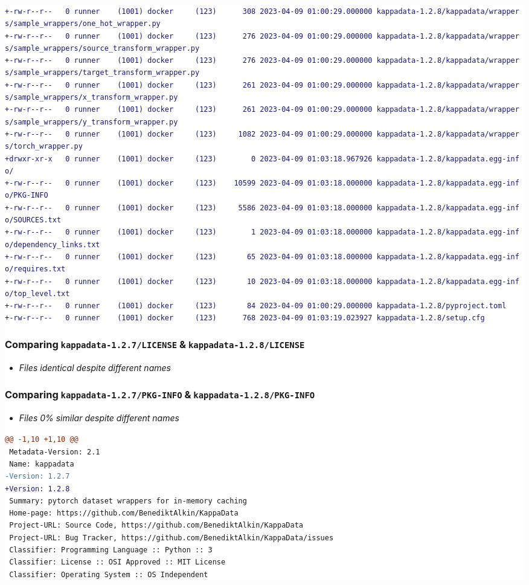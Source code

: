 ```diff
+-rw-r--r--   0 runner    (1001) docker     (123)      308 2023-04-09 01:00:29.000000 kappadata-1.2.8/kappadata/wrappers/sample_wrappers/one_hot_wrapper.py
+-rw-r--r--   0 runner    (1001) docker     (123)      276 2023-04-09 01:00:29.000000 kappadata-1.2.8/kappadata/wrappers/sample_wrappers/source_transform_wrapper.py
+-rw-r--r--   0 runner    (1001) docker     (123)      276 2023-04-09 01:00:29.000000 kappadata-1.2.8/kappadata/wrappers/sample_wrappers/target_transform_wrapper.py
+-rw-r--r--   0 runner    (1001) docker     (123)      261 2023-04-09 01:00:29.000000 kappadata-1.2.8/kappadata/wrappers/sample_wrappers/x_transform_wrapper.py
+-rw-r--r--   0 runner    (1001) docker     (123)      261 2023-04-09 01:00:29.000000 kappadata-1.2.8/kappadata/wrappers/sample_wrappers/y_transform_wrapper.py
+-rw-r--r--   0 runner    (1001) docker     (123)     1082 2023-04-09 01:00:29.000000 kappadata-1.2.8/kappadata/wrappers/torch_wrapper.py
+drwxr-xr-x   0 runner    (1001) docker     (123)        0 2023-04-09 01:03:18.967926 kappadata-1.2.8/kappadata.egg-info/
+-rw-r--r--   0 runner    (1001) docker     (123)    10599 2023-04-09 01:03:18.000000 kappadata-1.2.8/kappadata.egg-info/PKG-INFO
+-rw-r--r--   0 runner    (1001) docker     (123)     5586 2023-04-09 01:03:18.000000 kappadata-1.2.8/kappadata.egg-info/SOURCES.txt
+-rw-r--r--   0 runner    (1001) docker     (123)        1 2023-04-09 01:03:18.000000 kappadata-1.2.8/kappadata.egg-info/dependency_links.txt
+-rw-r--r--   0 runner    (1001) docker     (123)       65 2023-04-09 01:03:18.000000 kappadata-1.2.8/kappadata.egg-info/requires.txt
+-rw-r--r--   0 runner    (1001) docker     (123)       10 2023-04-09 01:03:18.000000 kappadata-1.2.8/kappadata.egg-info/top_level.txt
+-rw-r--r--   0 runner    (1001) docker     (123)       84 2023-04-09 01:00:29.000000 kappadata-1.2.8/pyproject.toml
+-rw-r--r--   0 runner    (1001) docker     (123)      768 2023-04-09 01:03:19.023927 kappadata-1.2.8/setup.cfg
```

### Comparing `kappadata-1.2.7/LICENSE` & `kappadata-1.2.8/LICENSE`

 * *Files identical despite different names*

### Comparing `kappadata-1.2.7/PKG-INFO` & `kappadata-1.2.8/PKG-INFO`

 * *Files 0% similar despite different names*

```diff
@@ -1,10 +1,10 @@
 Metadata-Version: 2.1
 Name: kappadata
-Version: 1.2.7
+Version: 1.2.8
 Summary: pytorch dataset wrappers for in-memory caching
 Home-page: https://github.com/BenediktAlkin/KappaData
 Project-URL: Source Code, https://github.com/BenediktAlkin/KappaData
 Project-URL: Bug Tracker, https://github.com/BenediktAlkin/KappaData/issues
 Classifier: Programming Language :: Python :: 3
 Classifier: License :: OSI Approved :: MIT License
 Classifier: Operating System :: OS Independent
```
